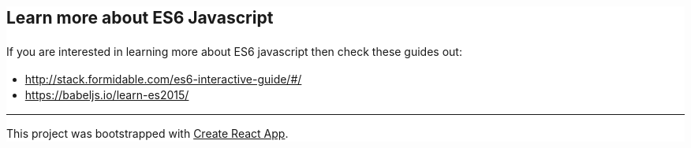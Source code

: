 
## Learn more about ES6 Javascript

If you are interested in learning more about ES6 javascript then check these guides out:

- http://stack.formidable.com/es6-interactive-guide/#/
- https://babeljs.io/learn-es2015/

----

This project was bootstrapped with [Create React App](https://github.com/facebookincubator/create-react-app).
